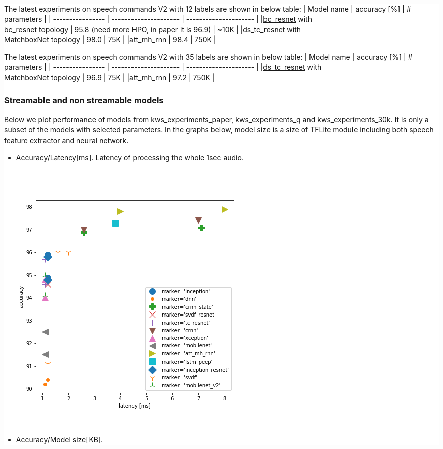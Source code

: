 The latest experiments on speech commands V2 with 12 labels are shown in below table:
|  Model name      | accuracy [%]  | # parameters |
| ---------------- | --------------------- | --------------------- |
|[bc_resnet](https://github.com/google-research/google-research/blob/master/kws_streaming/experiments/kws_experiments_12_labels.md) with <br> [bc_resnet](https://arxiv.org/pdf/2106.04140.pdf) topology | 95.8 (need more HPO,  in paper it is 96.9)      | ~10K      |
|[ds_tc_resnet](https://github.com/google-research/google-research/blob/master/kws_streaming/experiments/kws_experiments_12_labels.md) with <br> [MatchboxNet](https://arxiv.org/abs/2004.08531) topology | 98.0      | 75K      |
|[att_mh_rnn ](https://github.com/google-research/google-research/blob/master/kws_streaming/experiments/kws_experiments_12_labels.md)| 98.4  |   750K     |

The latest experiments on speech commands V2 with 35 labels are shown in below table:
|  Model name      | accuracy [%]  | # parameters |
| ---------------- | --------------------- | --------------------- |
|[ds_tc_resnet](https://github.com/google-research/google-research/blob/master/kws_streaming/experiments/kws_experiments_35_labels.md) with <br> [MatchboxNet](https://arxiv.org/abs/2004.08531) topology | 96.9      | 75K      |
|[att_mh_rnn ](https://github.com/google-research/google-research/blob/master/kws_streaming/experiments/kws_experiments_35_labels.md)| 97.2  |   750K     |


### Streamable and non streamable models

Below we plot performance of models from kws_experiments_paper, kws_experiments_q and kws_experiments_30k. It is only a subset of the models with selected parameters. In the graphs below, model size is a size of TFLite module including both speech feature extractor and neural network.

* Accuracy/Latency[ms]. Latency of processing the whole 1sec audio.

![alt text](accuracy_latency.png)

* Accuracy/Model size[KB].
